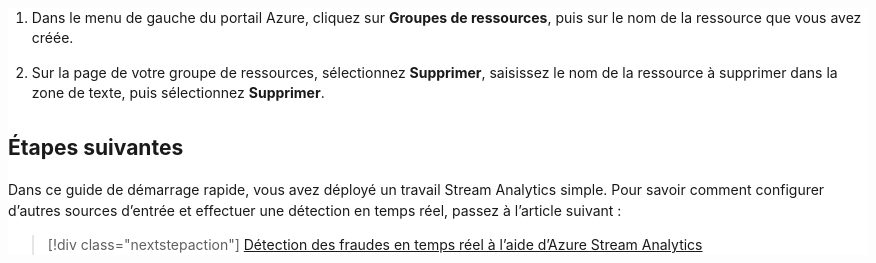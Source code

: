 1. Dans le menu de gauche du portail Azure, cliquez sur **Groupes de ressources**, puis sur le nom de la ressource que vous avez créée.  

2. Sur la page de votre groupe de ressources, sélectionnez **Supprimer**, saisissez le nom de la ressource à supprimer dans la zone de texte, puis sélectionnez **Supprimer**.

## <a name="next-steps"></a>Étapes suivantes

Dans ce guide de démarrage rapide, vous avez déployé un travail Stream Analytics simple. Pour savoir comment configurer d’autres sources d’entrée et effectuer une détection en temps réel, passez à l’article suivant :

> [!div class="nextstepaction"]
> [Détection des fraudes en temps réel à l’aide d’Azure Stream Analytics](stream-analytics-real-time-fraud-detection.md)


